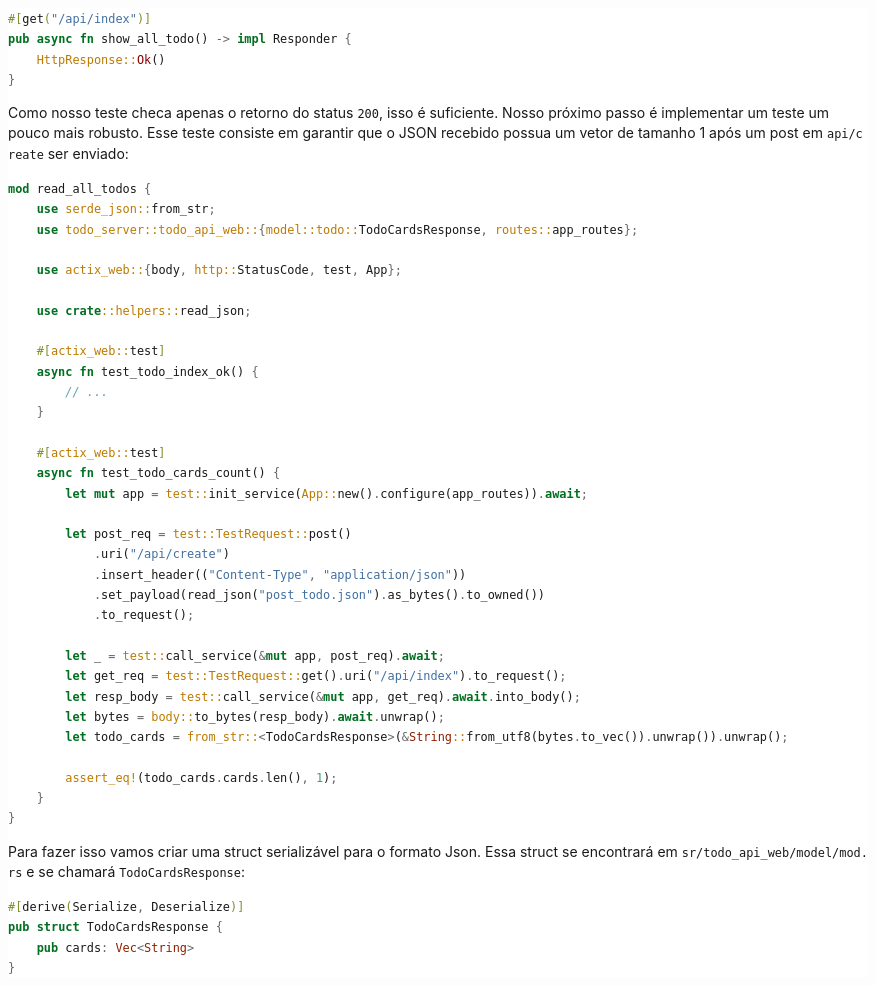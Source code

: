 ```rust
#[get("/api/index")]
pub async fn show_all_todo() -> impl Responder {
    HttpResponse::Ok()
}
```

Como nosso teste checa apenas o retorno do status `200`, isso é suficiente. Nosso próximo passo é implementar um teste um pouco mais robusto. Esse teste consiste em garantir que o JSON recebido possua um vetor de tamanho 1 após um post em `api/create` ser enviado:

```rust
mod read_all_todos {
    use serde_json::from_str;
    use todo_server::todo_api_web::{model::todo::TodoCardsResponse, routes::app_routes};

    use actix_web::{body, http::StatusCode, test, App};

    use crate::helpers::read_json;

    #[actix_web::test]
    async fn test_todo_index_ok() {
        // ...
    }

    #[actix_web::test]
    async fn test_todo_cards_count() {
        let mut app = test::init_service(App::new().configure(app_routes)).await;
    
        let post_req = test::TestRequest::post()
            .uri("/api/create")
            .insert_header(("Content-Type", "application/json"))
            .set_payload(read_json("post_todo.json").as_bytes().to_owned())
            .to_request();
        
        let _ = test::call_service(&mut app, post_req).await;
        let get_req = test::TestRequest::get().uri("/api/index").to_request();
        let resp_body = test::call_service(&mut app, get_req).await.into_body();
        let bytes = body::to_bytes(resp_body).await.unwrap();
        let todo_cards = from_str::<TodoCardsResponse>(&String::from_utf8(bytes.to_vec()).unwrap()).unwrap();
        
        assert_eq!(todo_cards.cards.len(), 1);
    }
}
```

Para fazer isso vamos criar uma struct serializável para o formato Json. Essa struct se encontrará em `sr/todo_api_web/model/mod.rs` e se chamará `TodoCardsResponse`:

```rust
#[derive(Serialize, Deserialize)]
pub struct TodoCardsResponse {
    pub cards: Vec<String>
}
```
